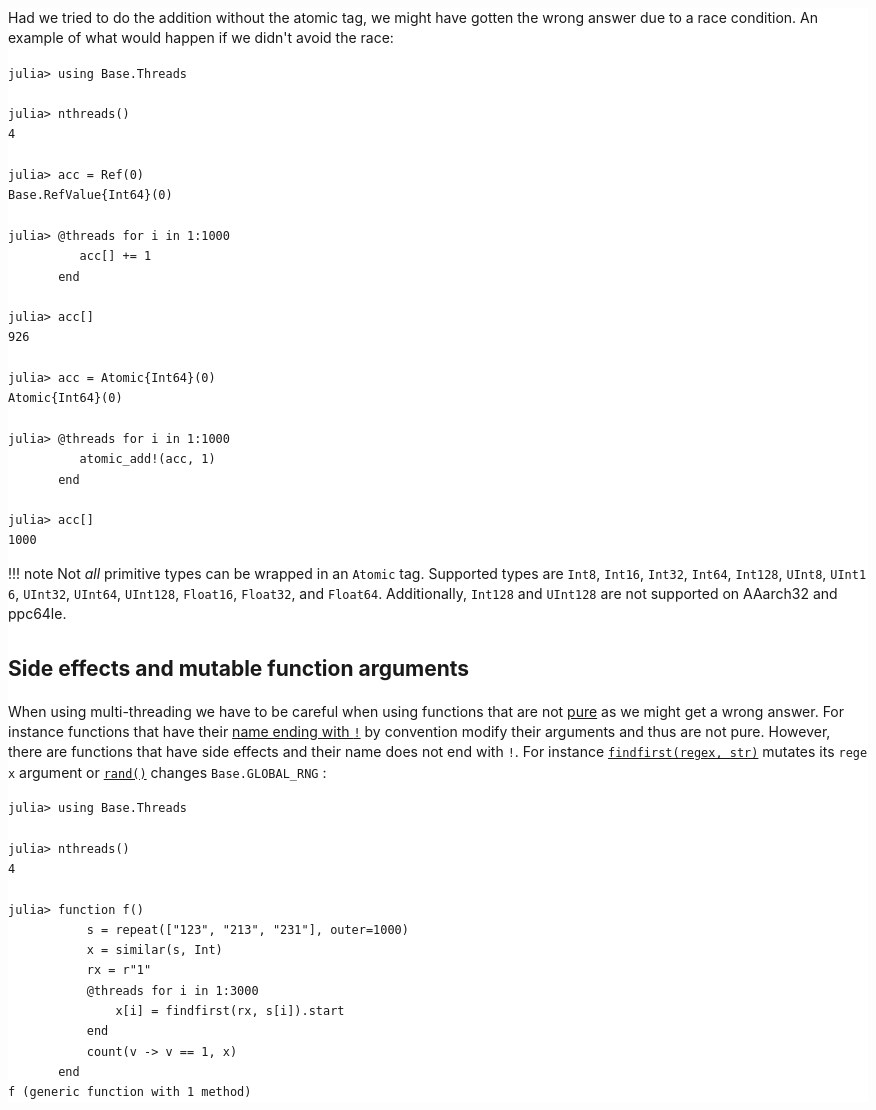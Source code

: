 Had we tried to do the addition without the atomic tag, we might have gotten the
wrong answer due to a race condition. An example of what would happen if we didn't
avoid the race:

```julia-repl
julia> using Base.Threads

julia> nthreads()
4

julia> acc = Ref(0)
Base.RefValue{Int64}(0)

julia> @threads for i in 1:1000
          acc[] += 1
       end

julia> acc[]
926

julia> acc = Atomic{Int64}(0)
Atomic{Int64}(0)

julia> @threads for i in 1:1000
          atomic_add!(acc, 1)
       end

julia> acc[]
1000
```

!!! note
    Not *all* primitive types can be wrapped in an `Atomic` tag. Supported types
    are `Int8`, `Int16`, `Int32`, `Int64`, `Int128`, `UInt8`, `UInt16`, `UInt32`,
    `UInt64`, `UInt128`, `Float16`, `Float32`, and `Float64`. Additionally,
    `Int128` and `UInt128` are not supported on AAarch32 and ppc64le.

## Side effects and mutable function arguments

When using multi-threading we have to be careful when using functions that are not
[pure](https://en.wikipedia.org/wiki/Pure_function) as we might get a wrong answer.
For instance functions that have their
[name ending with `!`](https://docs.julialang.org/en/latest/manual/style-guide/#Append-!-to-names-of-functions-that-modify-their-arguments-1)
by convention modify their arguments and thus are not pure. However, there are
functions that have side effects and their name does not end with `!`. For
instance [`findfirst(regex, str)`](@ref) mutates its `regex` argument or
[`rand()`](@ref) changes `Base.GLOBAL_RNG` :

```julia-repl
julia> using Base.Threads

julia> nthreads()
4

julia> function f()
           s = repeat(["123", "213", "231"], outer=1000)
           x = similar(s, Int)
           rx = r"1"
           @threads for i in 1:3000
               x[i] = findfirst(rx, s[i]).start
           end
           count(v -> v == 1, x)
       end
f (generic function with 1 method)
```